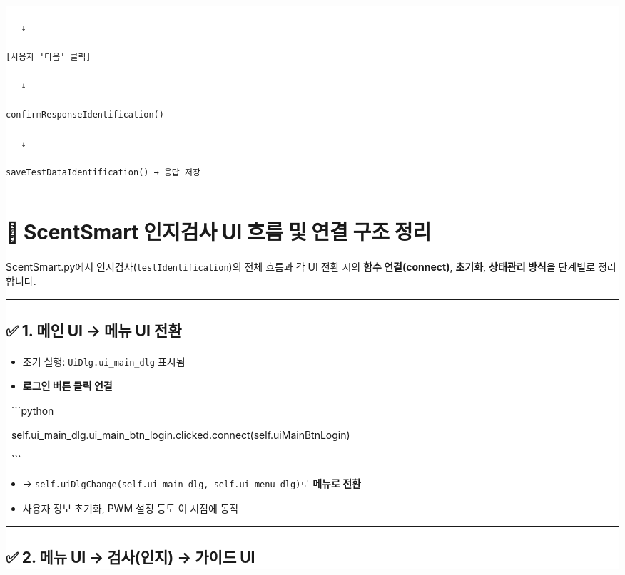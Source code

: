 ```

   ↓

[사용자 '다음' 클릭]

   ↓

confirmResponseIdentification()

   ↓

saveTestDataIdentification() → 응답 저장

```

  

---

  
  

# 🧩 ScentSmart 인지검사 UI 흐름 및 연결 구조 정리

  

ScentSmart.py에서 인지검사(`testIdentification`)의 전체 흐름과 각 UI 전환 시의 **함수 연결(connect)**, **초기화**, **상태관리 방식**을 단계별로 정리합니다.

  

---

  

## ✅ 1. 메인 UI → 메뉴 UI 전환

  

- 초기 실행: `UiDlg.ui_main_dlg` 표시됨

- **로그인 버튼 클릭 연결**

  ```python

  self.ui_main_dlg.ui_main_btn_login.clicked.connect(self.uiMainBtnLogin)

  ```

- → `self.uiDlgChange(self.ui_main_dlg, self.ui_menu_dlg)`로 **메뉴로 전환**

- 사용자 정보 초기화, PWM 설정 등도 이 시점에 동작

  

---

  

## ✅ 2. 메뉴 UI → 검사(인지) → 가이드 UI
